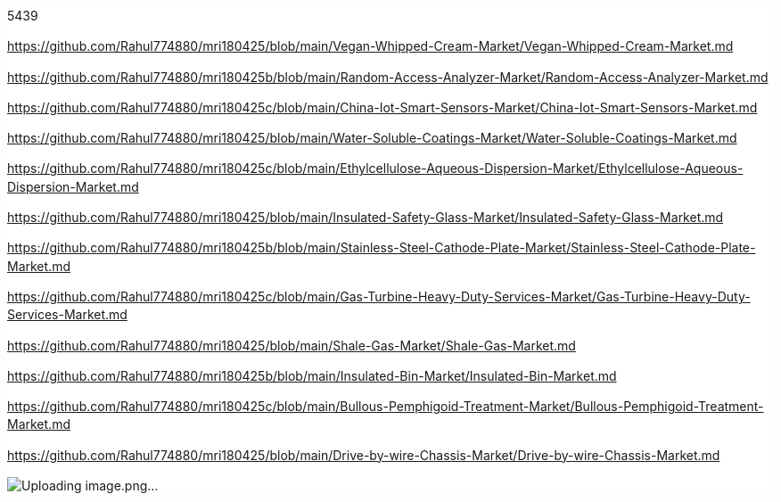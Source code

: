 5439</p><p><a href="https://github.com/Rahul774880/mri180425/blob/main/Vegan-Whipped-Cream-Market/Vegan-Whipped-Cream-Market.md">https://github.com/Rahul774880/mri180425/blob/main/Vegan-Whipped-Cream-Market/Vegan-Whipped-Cream-Market.md</a></p><p><a href="https://github.com/Rahul774880/mri180425b/blob/main/Random-Access-Analyzer-Market/Random-Access-Analyzer-Market.md">https://github.com/Rahul774880/mri180425b/blob/main/Random-Access-Analyzer-Market/Random-Access-Analyzer-Market.md</a></p><p><a href="https://github.com/Rahul774880/mri180425c/blob/main/China-Iot-Smart-Sensors-Market/China-Iot-Smart-Sensors-Market.md">https://github.com/Rahul774880/mri180425c/blob/main/China-Iot-Smart-Sensors-Market/China-Iot-Smart-Sensors-Market.md</a></p><p><a href="https://github.com/Rahul774880/mri180425/blob/main/Water-Soluble-Coatings-Market/Water-Soluble-Coatings-Market.md">https://github.com/Rahul774880/mri180425/blob/main/Water-Soluble-Coatings-Market/Water-Soluble-Coatings-Market.md</a></p><p><a href="https://github.com/Rahul774880/mri180425c/blob/main/Ethylcellulose-Aqueous-Dispersion-Market/Ethylcellulose-Aqueous-Dispersion-Market.md">https://github.com/Rahul774880/mri180425c/blob/main/Ethylcellulose-Aqueous-Dispersion-Market/Ethylcellulose-Aqueous-Dispersion-Market.md</a></p><p><a href="https://github.com/Rahul774880/mri180425/blob/main/Insulated-Safety-Glass-Market/Insulated-Safety-Glass-Market.md">https://github.com/Rahul774880/mri180425/blob/main/Insulated-Safety-Glass-Market/Insulated-Safety-Glass-Market.md</a></p><p><a href="https://github.com/Rahul774880/mri180425b/blob/main/Stainless-Steel-Cathode-Plate-Market/Stainless-Steel-Cathode-Plate-Market.md">https://github.com/Rahul774880/mri180425b/blob/main/Stainless-Steel-Cathode-Plate-Market/Stainless-Steel-Cathode-Plate-Market.md</a></p><p><a href="https://github.com/Rahul774880/mri180425c/blob/main/Gas-Turbine-Heavy-Duty-Services-Market/Gas-Turbine-Heavy-Duty-Services-Market.md">https://github.com/Rahul774880/mri180425c/blob/main/Gas-Turbine-Heavy-Duty-Services-Market/Gas-Turbine-Heavy-Duty-Services-Market.md</a></p><p><a href="https://github.com/Rahul774880/mri180425/blob/main/Shale-Gas-Market/Shale-Gas-Market.md">https://github.com/Rahul774880/mri180425/blob/main/Shale-Gas-Market/Shale-Gas-Market.md</a></p><p><a href="https://github.com/Rahul774880/mri180425b/blob/main/Insulated-Bin-Market/Insulated-Bin-Market.md">https://github.com/Rahul774880/mri180425b/blob/main/Insulated-Bin-Market/Insulated-Bin-Market.md</a></p><p><a href="https://github.com/Rahul774880/mri180425c/blob/main/Bullous-Pemphigoid-Treatment-Market/Bullous-Pemphigoid-Treatment-Market.md">https://github.com/Rahul774880/mri180425c/blob/main/Bullous-Pemphigoid-Treatment-Market/Bullous-Pemphigoid-Treatment-Market.md</a></p><p><a href="https://github.com/Rahul774880/mri180425/blob/main/Drive-by-wire-Chassis-Market/Drive-by-wire-Chassis-Market.md">https://github.com/Rahul774880/mri180425/blob/main/Drive-by-wire-Chassis-Market/Drive-by-wire-Chassis-Market.md</a></p>
![Uploading image.png…]()
